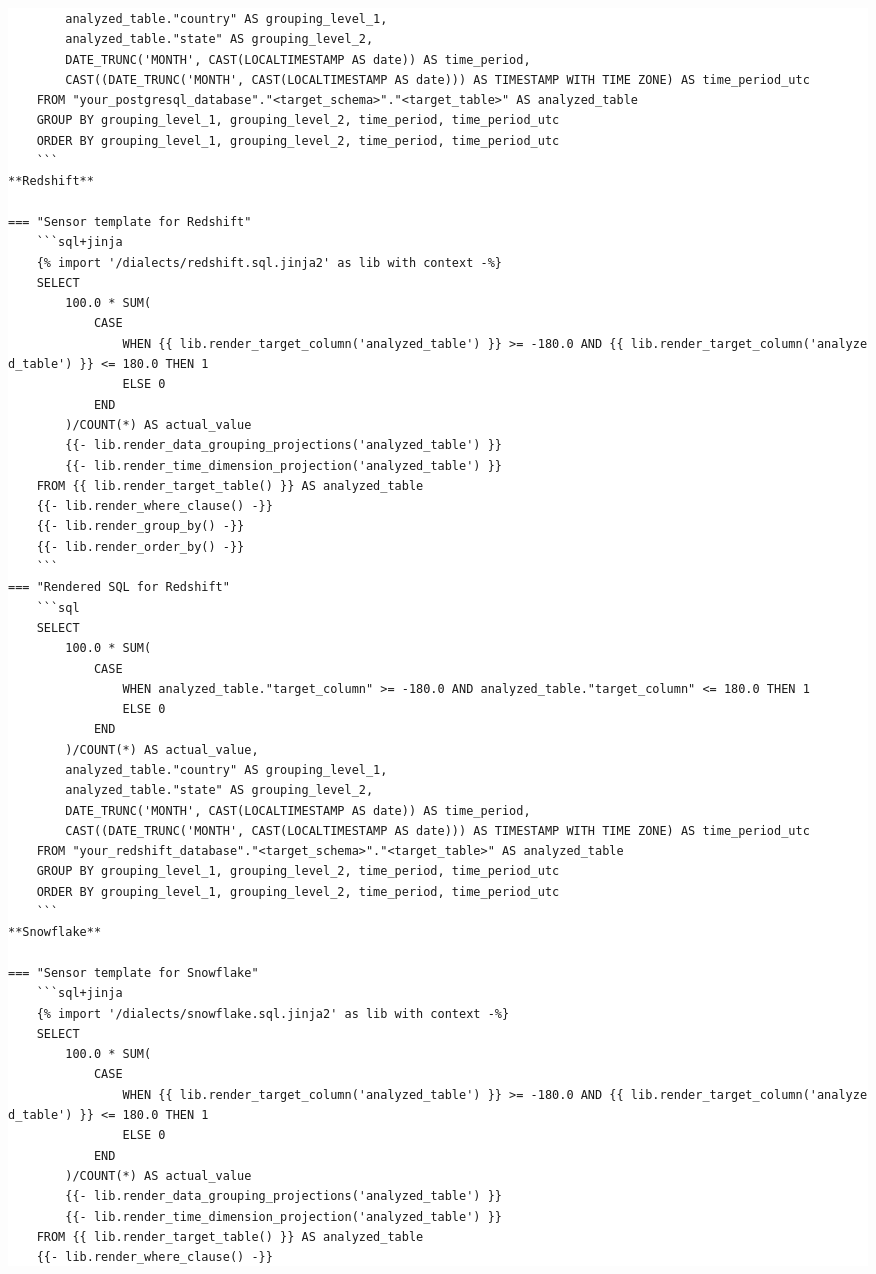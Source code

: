             analyzed_table."country" AS grouping_level_1,
            analyzed_table."state" AS grouping_level_2,
            DATE_TRUNC('MONTH', CAST(LOCALTIMESTAMP AS date)) AS time_period,
            CAST((DATE_TRUNC('MONTH', CAST(LOCALTIMESTAMP AS date))) AS TIMESTAMP WITH TIME ZONE) AS time_period_utc
        FROM "your_postgresql_database"."<target_schema>"."<target_table>" AS analyzed_table
        GROUP BY grouping_level_1, grouping_level_2, time_period, time_period_utc
        ORDER BY grouping_level_1, grouping_level_2, time_period, time_period_utc
        ```
    **Redshift**  
      
    === "Sensor template for Redshift"
        ```sql+jinja
        {% import '/dialects/redshift.sql.jinja2' as lib with context -%}
        SELECT
            100.0 * SUM(
                CASE
                    WHEN {{ lib.render_target_column('analyzed_table') }} >= -180.0 AND {{ lib.render_target_column('analyzed_table') }} <= 180.0 THEN 1
                    ELSE 0
                END
            )/COUNT(*) AS actual_value
            {{- lib.render_data_grouping_projections('analyzed_table') }}
            {{- lib.render_time_dimension_projection('analyzed_table') }}
        FROM {{ lib.render_target_table() }} AS analyzed_table
        {{- lib.render_where_clause() -}}
        {{- lib.render_group_by() -}}
        {{- lib.render_order_by() -}}
        ```
    === "Rendered SQL for Redshift"
        ```sql
        SELECT
            100.0 * SUM(
                CASE
                    WHEN analyzed_table."target_column" >= -180.0 AND analyzed_table."target_column" <= 180.0 THEN 1
                    ELSE 0
                END
            )/COUNT(*) AS actual_value,
            analyzed_table."country" AS grouping_level_1,
            analyzed_table."state" AS grouping_level_2,
            DATE_TRUNC('MONTH', CAST(LOCALTIMESTAMP AS date)) AS time_period,
            CAST((DATE_TRUNC('MONTH', CAST(LOCALTIMESTAMP AS date))) AS TIMESTAMP WITH TIME ZONE) AS time_period_utc
        FROM "your_redshift_database"."<target_schema>"."<target_table>" AS analyzed_table
        GROUP BY grouping_level_1, grouping_level_2, time_period, time_period_utc
        ORDER BY grouping_level_1, grouping_level_2, time_period, time_period_utc
        ```
    **Snowflake**  
      
    === "Sensor template for Snowflake"
        ```sql+jinja
        {% import '/dialects/snowflake.sql.jinja2' as lib with context -%}
        SELECT
            100.0 * SUM(
                CASE
                    WHEN {{ lib.render_target_column('analyzed_table') }} >= -180.0 AND {{ lib.render_target_column('analyzed_table') }} <= 180.0 THEN 1
                    ELSE 0
                END
            )/COUNT(*) AS actual_value
            {{- lib.render_data_grouping_projections('analyzed_table') }}
            {{- lib.render_time_dimension_projection('analyzed_table') }}
        FROM {{ lib.render_target_table() }} AS analyzed_table
        {{- lib.render_where_clause() -}}